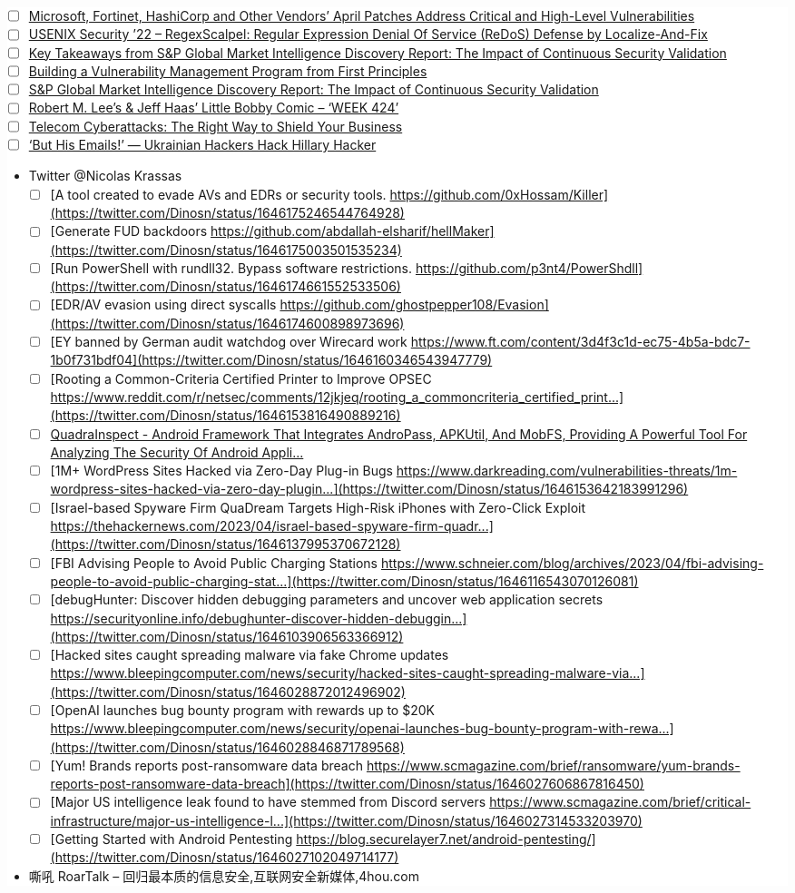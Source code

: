   - [ ] [Microsoft, Fortinet, HashiCorp and Other Vendors’ April Patches Address Critical and High-Level Vulnerabilities](https://securityboulevard.com/2023/04/microsoft-fortinet-hashicorp-and-other-vendors-april-patches-address-critical-and-high-level-vulnerabilities/)
  - [ ] [USENIX Security ’22 – RegexScalpel: Regular Expression Denial Of Service (ReDoS) Defense by Localize-And-Fix](https://securityboulevard.com/2023/04/usenix-security-22-regexscalpel-regular-expression-denial-of-service-redos-defense-by-localize-and-fix/)
  - [ ] [Key Takeaways from S&P Global Market Intelligence Discovery Report: The Impact of Continuous Security Validation](https://securityboulevard.com/2023/04/key-takeaways-from-sp-global-market-intelligence-discovery-report-the-impact-of-continuous-security-validation/)
  - [ ] [Building a Vulnerability Management Program from First Principles](https://securityboulevard.com/2023/04/building-a-vulnerability-management-program-from-first-principles/)
  - [ ] [S&P Global Market Intelligence Discovery Report: The Impact of Continuous Security Validation](https://securityboulevard.com/2023/04/sp-global-market-intelligence-discovery-report-the-impact-of-continuous-security-validation/)
  - [ ] [Robert M. Lee’s & Jeff Haas’ Little Bobby Comic – ‘WEEK 424’](https://securityboulevard.com/2023/04/robert-m-lees-jeff-haas-little-bobby-comic-week-424/)
  - [ ] [Telecom Cyberattacks: The Right Way to Shield Your Business](https://securityboulevard.com/2023/04/telecom-cyberattacks-the-right-way-to-shield-your-business/)
  - [ ] [‘But His Emails!’ — Ukrainian Hackers Hack Hillary Hacker](https://securityboulevard.com/2023/04/ukrainian-hackers-hillary-richixbw/)
- Twitter @Nicolas Krassas
  - [ ] [A tool created to evade AVs and EDRs or security tools. https://github.com/0xHossam/Killer](https://twitter.com/Dinosn/status/1646175246544764928)
  - [ ] [Generate FUD backdoors https://github.com/abdallah-elsharif/hellMaker](https://twitter.com/Dinosn/status/1646175003501535234)
  - [ ] [Run PowerShell with rundll32. Bypass software restrictions. https://github.com/p3nt4/PowerShdll](https://twitter.com/Dinosn/status/1646174661552533506)
  - [ ] [EDR/AV evasion using direct syscalls https://github.com/ghostpepper108/Evasion](https://twitter.com/Dinosn/status/1646174600898973696)
  - [ ] [EY banned by German audit watchdog over Wirecard work https://www.ft.com/content/3d4f3c1d-ec75-4b5a-bdc7-1b0f731bdf04](https://twitter.com/Dinosn/status/1646160346543947779)
  - [ ] [Rooting a Common-Criteria Certified Printer to Improve OPSEC https://www.reddit.com/r/netsec/comments/12jkjeq/rooting_a_commoncriteria_certified_print...](https://twitter.com/Dinosn/status/1646153816490889216)
  - [ ] [QuadraInspect - Android Framework That Integrates AndroPass, APKUtil, And MobFS, Providing A Powerful Tool For Analyzing The Security Of Android Appli...](https://twitter.com/Dinosn/status/1646153684819103744)
  - [ ] [1M+ WordPress Sites Hacked via Zero-Day Plug-in Bugs https://www.darkreading.com/vulnerabilities-threats/1m-wordpress-sites-hacked-via-zero-day-plugin...](https://twitter.com/Dinosn/status/1646153642183991296)
  - [ ] [Israel-based Spyware Firm QuaDream Targets High-Risk iPhones with Zero-Click Exploit https://thehackernews.com/2023/04/israel-based-spyware-firm-quadr...](https://twitter.com/Dinosn/status/1646137995370672128)
  - [ ] [FBI Advising People to Avoid Public Charging Stations https://www.schneier.com/blog/archives/2023/04/fbi-advising-people-to-avoid-public-charging-stat...](https://twitter.com/Dinosn/status/1646116543070126081)
  - [ ] [debugHunter: Discover hidden debugging parameters and uncover web application secrets https://securityonline.info/debughunter-discover-hidden-debuggin...](https://twitter.com/Dinosn/status/1646103906563366912)
  - [ ] [Hacked sites caught spreading malware via fake Chrome updates https://www.bleepingcomputer.com/news/security/hacked-sites-caught-spreading-malware-via...](https://twitter.com/Dinosn/status/1646028872012496902)
  - [ ] [OpenAI launches bug bounty program with rewards up to $20K https://www.bleepingcomputer.com/news/security/openai-launches-bug-bounty-program-with-rewa...](https://twitter.com/Dinosn/status/1646028846871789568)
  - [ ] [Yum! Brands reports post-ransomware data breach https://www.scmagazine.com/brief/ransomware/yum-brands-reports-post-ransomware-data-breach](https://twitter.com/Dinosn/status/1646027606867816450)
  - [ ] [Major US intelligence leak found to have stemmed from Discord servers https://www.scmagazine.com/brief/critical-infrastructure/major-us-intelligence-l...](https://twitter.com/Dinosn/status/1646027314533203970)
  - [ ] [Getting Started with Android Pentesting https://blog.securelayer7.net/android-pentesting/](https://twitter.com/Dinosn/status/1646027102049714177)
- 嘶吼 RoarTalk – 回归最本质的信息安全,互联网安全新媒体,4hou.com